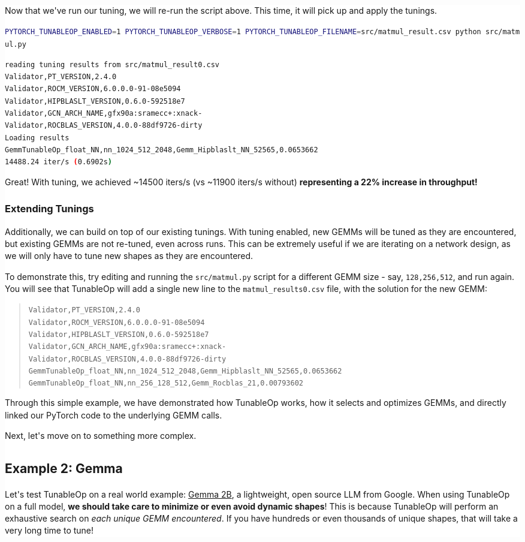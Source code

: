 Now that we've run our tuning, we will re-run the script above. This time, it will pick up and apply the tunings.

```bash
PYTORCH_TUNABLEOP_ENABLED=1 PYTORCH_TUNABLEOP_VERBOSE=1 PYTORCH_TUNABLEOP_FILENAME=src/matmul_result.csv python src/matmul.py
```

```bash
reading tuning results from src/matmul_result0.csv
Validator,PT_VERSION,2.4.0
Validator,ROCM_VERSION,6.0.0.0-91-08e5094
Validator,HIPBLASLT_VERSION,0.6.0-592518e7
Validator,GCN_ARCH_NAME,gfx90a:sramecc+:xnack-
Validator,ROCBLAS_VERSION,4.0.0-88df9726-dirty
Loading results
GemmTunableOp_float_NN,nn_1024_512_2048,Gemm_Hipblaslt_NN_52565,0.0653662
14488.24 iter/s (0.6902s)
```

Great! With tuning, we achieved ~14500 iters/s (vs ~11900 iters/s without) **representing a 22% increase in throughput!**

### Extending Tunings

Additionally, we can build on top of our existing tunings. With tuning enabled, new GEMMs will be tuned as they are encountered, but existing GEMMs are not re-tuned, even across runs. This can be extremely useful if we are iterating on a network design, as we will only have to tune new shapes as they are encountered.

To demonstrate this, try editing and running the `src/matmul.py` script for a different GEMM size - say, `128,256,512`, and run again. You will see that TunableOp will add a single new line to the `matmul_results0.csv` file, with the solution for the new GEMM:

> ```bash
> Validator,PT_VERSION,2.4.0
> Validator,ROCM_VERSION,6.0.0.0-91-08e5094
> Validator,HIPBLASLT_VERSION,0.6.0-592518e7
> Validator,GCN_ARCH_NAME,gfx90a:sramecc+:xnack-
> Validator,ROCBLAS_VERSION,4.0.0-88df9726-dirty
> GemmTunableOp_float_NN,nn_1024_512_2048,Gemm_Hipblaslt_NN_52565,0.0653662
> GemmTunableOp_float_NN,nn_256_128_512,Gemm_Rocblas_21,0.00793602
> ```

Through this simple example, we have demonstrated how TunableOp works, how it selects and optimizes GEMMs, and directly linked our PyTorch code to the underlying GEMM calls.

Next, let's move on to something more complex.

## Example 2: Gemma

Let's test TunableOp on a real world example: [Gemma 2B](https://blog.google/technology/developers/gemma-open-models/), a lightweight, open source LLM from Google. When using TunableOp on a full model, **we should take care to minimize or even avoid dynamic shapes**! This is because TunableOp will perform an exhaustive search on _each unique GEMM encountered_. If you have hundreds or even thousands of unique shapes, that will take a very long time to tune!
